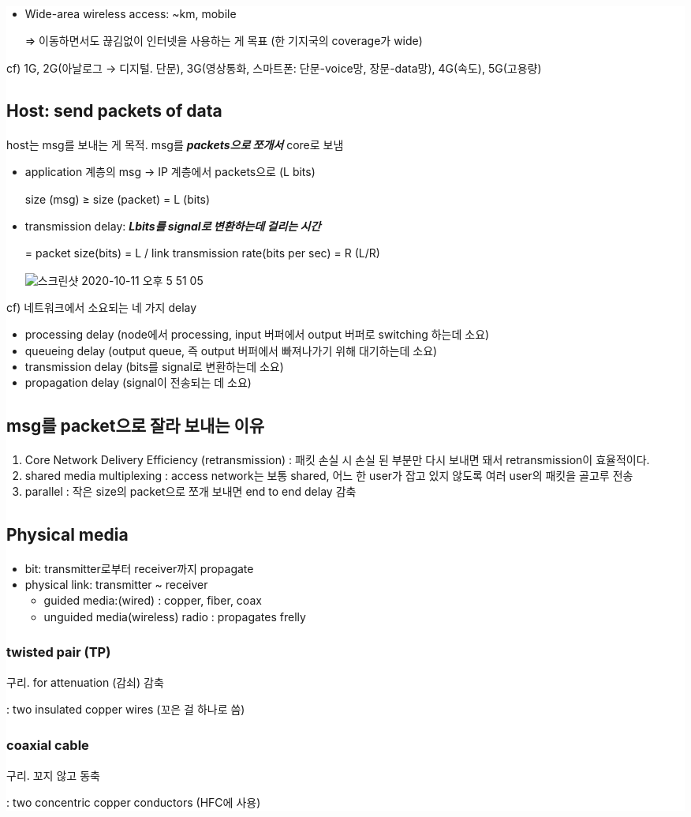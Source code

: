 - Wide-area wireless access: ~km, mobile

    ⇒ 이동하면서도 끊김없이 인터넷을 사용하는 게 목표 (한 기지국의 coverage가 wide)

cf) 1G, 2G(아날로그 → 디지털. 단문), 3G(영상통화, 스마트폰: 단문-voice망, 장문-data망), 4G(속도), 5G(고용량)

## Host: send packets of data

host는 msg를 보내는 게 목적. msg를 ***packets으로 쪼개서*** core로 보냄

- application 계층의 msg → IP 계층에서 packets으로 (L bits)

    size (msg) ≥ size (packet) = L (bits)

- transmission delay: ***Lbits를 signal로 변환하는데 걸리는 시간***

    = packet size(bits) = L / link transmission rate(bits per sec) = R (L/R)

    <img width="581" alt="스크린샷 2020-10-11 오후 5 51 05" src="https://user-images.githubusercontent.com/45806836/95674321-574f4e00-0bea-11eb-8a77-2500cbd26dd0.png">

    
cf) 네트워크에서 소요되는 네 가지 delay

- processing delay (node에서 processing, input 버퍼에서 output 버퍼로 switching 하는데 소요)
- queueing delay (output queue, 즉 output 버퍼에서 빠져나가기 위해 대기하는데 소요)
- transmission delay (bits를 signal로 변환하는데 소요)
- propagation delay (signal이 전송되는 데 소요)

## msg를 packet으로 잘라 보내는 이유

1. Core Network Delivery Efficiency (retransmission)
: 패킷 손실 시 손실 된 부분만 다시 보내면 돼서 retransmission이 효율적이다.
2. shared media multiplexing
: access network는 보통 shared, 어느 한 user가 잡고 있지 않도록 여러 user의 패킷을 골고루 전송
3. parallel
: 작은 size의 packet으로 쪼개 보내면 end to end delay 감축

## Physical media

- bit: transmitter로부터 receiver까지 propagate
- physical link: transmitter ~ receiver
    - guided media:(wired) : copper, fiber, coax
    - unguided media(wireless) radio : propagates frelly

### twisted pair (TP)

구리. for attenuation (감쇠) 감축

: two insulated copper wires (꼬은 걸 하나로 씀)

### coaxial cable

구리. 꼬지 않고 동축

: two concentric copper conductors (HFC에 사용)
